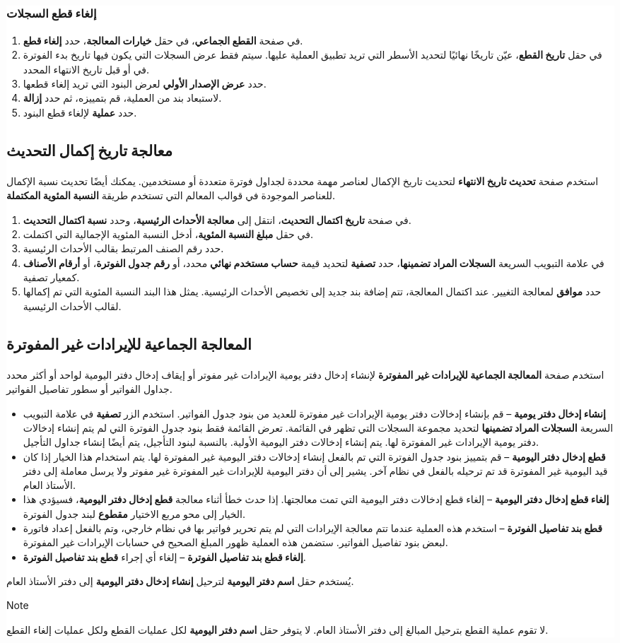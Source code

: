 ### <a name="reverse-stub-records"></a>إلغاء قطع السجلات

1. في صفحة **القطع الجماعي**، في حقل **خيارات المعالجة**، حدد **إلغاء قطع**.
2. في حقل **تاريخ القطع**، عيّن تاريخًا نهائيًا لتحديد الأسطر التي تريد تطبيق العملية عليها. سيتم فقط عرض السجلات التي يكون فيها تاريخ بدء الفوترة في أو قبل تاريخ الانتهاء المحدد.
3. حدد **عرض الإصدار الأولي** لعرض البنود التي تريد إلغاء قطعها.
4. لاستبعاد بند من العملية، قم بتمييزه، ثم حدد **إزالة**.
5. حدد **عملية** لإلغاء قطع البنود.

## <a name="update-completion-date-process"></a>معالجة تاريخ إكمال التحديث

استخدم صفحة **تحديث تاريخ الانتهاء** لتحديث تاريخ الإكمال لعناصر مهمة محددة لجداول فوترة متعددة أو مستخدمين. يمكنك أيضًا تحديث نسبة الإكمال للعناصر الموجودة في قوالب المعالم التي تستخدم طريقة **النسبة المئوية المكتملة**.

1. في صفحة **تاريخ اكتمال التحديث**، انتقل إلى **معالجة الأحداث الرئيسية**، وحدد **نسبة اكتمال التحديث**.
2. في حقل **مبلغ النسبة المئوية**، أدخل النسبة المئوية الإجمالية التي اكتملت.
3. حدد رقم الصنف المرتبط بقالب الأحداث الرئيسية.
4. في علامة التبويب السريعة **السجلات المراد تضمينها**، حدد **تصفية** لتحديد قيمة **حساب مستخدم نهائي** محدد، أو **رقم جدول الفوترة**، أو **أرقام الأصناف** كمعيار تصفية.
5. حدد **موافق** لمعالجة التغيير. عند اكتمال المعالجة، تتم إضافة بند جديد إلى تخصيص الأحداث الرئيسية. يمثل هذا البند النسبة المئوية التي تم إكمالها لقالب الأحداث الرئيسية.

## <a name="unbilled-revenue-mass-processing"></a>المعالجة الجماعية للإيرادات غير المفوترة

استخدم صفحة **المعالجة الجماعية للإيرادات غير المفوترة** لإنشاء إدخال دفتر يومية الإيرادات غير مفوتر أو إيقاف إدخال دفتر اليومية لواحد أو أكثر محدد جداول الفواتير أو سطور تفاصيل الفواتير.

- **إنشاء إدخال دفتر يومية** – قم بإنشاء إدخالات دفتر يومية الإيرادات غير مفوترة للعديد من بنود جدول الفواتير. استخدم الزر **تصفية** في علامة التبويب السريعة **السجلات المراد تضمينها** لتحديد مجموعة السجلات التي تظهر في القائمة. تعرض القائمة فقط بنود جدول الفوترة التي لم يتم إنشاء إدخالات دفتر يومية الإيرادات غير المفوترة لها. يتم إنشاء إدخالات دفتر اليومية الأولية. بالنسبة لبنود التأجيل، يتم أيضًا إنشاء جداول التأجيل.
- **قطع إدخال دفتر اليومية** – قم بتمييز بنود جدول الفوترة التي تم بالفعل إنشاء إدخالات دفتر اليومية غير المفوترة لها. يتم استخدام هذا الخيار إذا كان قيد اليومية غير المفوترة قد تم ترحيله بالفعل في نظام آخر. يشير إلى أن دفتر اليومية للإيرادات غير المفوترة غير مفوتر ولا يرسل معاملة إلى دفتر الأستاذ العام.
- **إلغاء قطع إدخال دفتر اليومية** – إلغاء قطع إدخالات دفتر اليومية التي تمت معالجتها. إذا حدث خطأ أثناء معالجة **قطع إدخال دفتر اليومية**، فسيؤدي هذا الخيار إلى محو مربع الاختيار **مقطوع** لبند جدول الفوترة.
- **قطع بند تفاصيل الفوترة** – استخدم هذه العملية عندما تتم معالجة الإيرادات التي لم يتم تحرير فواتير بها في نظام خارجي، وتم بالفعل إعداد فاتورة لبعض بنود تفاصيل الفواتير. ستضمن هذه العملية ظهور المبلغ الصحيح في حسابات الإيرادات غير المفوترة.
- **إلغاء قطع بند تفاصيل الفوترة** – إلغاء أي إجراء **قطع بند تفاصيل الفوترة**.

يُستخدم حقل **اسم دفتر اليومية** لترحيل **إنشاء إدخال دفتر اليومية** إلى دفتر الأستاذ العام.

> [!NOTE]
> لا تقوم عملية القطع بترحيل المبالغ إلى دفتر الأستاذ العام. لا يتوفر حقل **اسم دفتر اليومية** لكل عمليات القطع ولكل عمليات إلغاء القطع.
